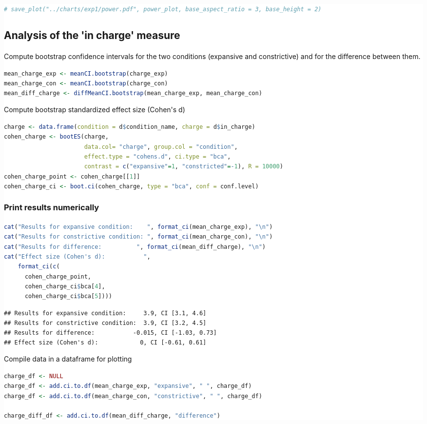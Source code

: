 ```r
# save_plot("../charts/exp1/power.pdf", power_plot, base_aspect_ratio = 3, base_height = 2)
```

## Analysis of the 'in charge' measure
Compute bootstrap confidence intervals for the two conditions (expansive and constrictive) and for the difference between them.


```r
mean_charge_exp <- meanCI.bootstrap(charge_exp)
mean_charge_con <- meanCI.bootstrap(charge_con)
mean_diff_charge <- diffMeanCI.bootstrap(mean_charge_exp, mean_charge_con)
```

Compute bootstrap standardized effect size (Cohen's d)


```r
charge <- data.frame(condition = d$condition_name, charge = d$in_charge)
cohen_charge <- bootES(charge, 
                       data.col= "charge", group.col = "condition", 
                       effect.type = "cohens.d", ci.type = "bca", 
                       contrast = c("expansive"=1, "constricted"=-1), R = 10000)
cohen_charge_point <- cohen_charge[[1]]
cohen_charge_ci <- boot.ci(cohen_charge, type = "bca", conf = conf.level)
```

### Print results numerically


```r
cat("Results for expansive condition:    ", format_ci(mean_charge_exp), "\n")
cat("Results for constrictive condition: ", format_ci(mean_charge_con), "\n")
cat("Results for difference:          ", format_ci(mean_diff_charge), "\n")
cat("Effect size (Cohen's d):           ", 
    format_ci(c(
      cohen_charge_point, 
      cohen_charge_ci$bca[4], 
      cohen_charge_ci$bca[5])))
```

```
## Results for expansive condition:     3.9, CI [3.1, 4.6] 
## Results for constrictive condition:  3.9, CI [3.2, 4.5] 
## Results for difference:           -0.015, CI [-1.03, 0.73] 
## Effect size (Cohen's d):            0, CI [-0.61, 0.61]
```

Compile data in a dataframe for plotting


```r
charge_df <- NULL
charge_df <- add.ci.to.df(mean_charge_exp, "expansive", " ", charge_df)
charge_df <- add.ci.to.df(mean_charge_con, "constrictive", " ", charge_df)

charge_diff_df <- add.ci.to.df(mean_diff_charge, "difference")
```
